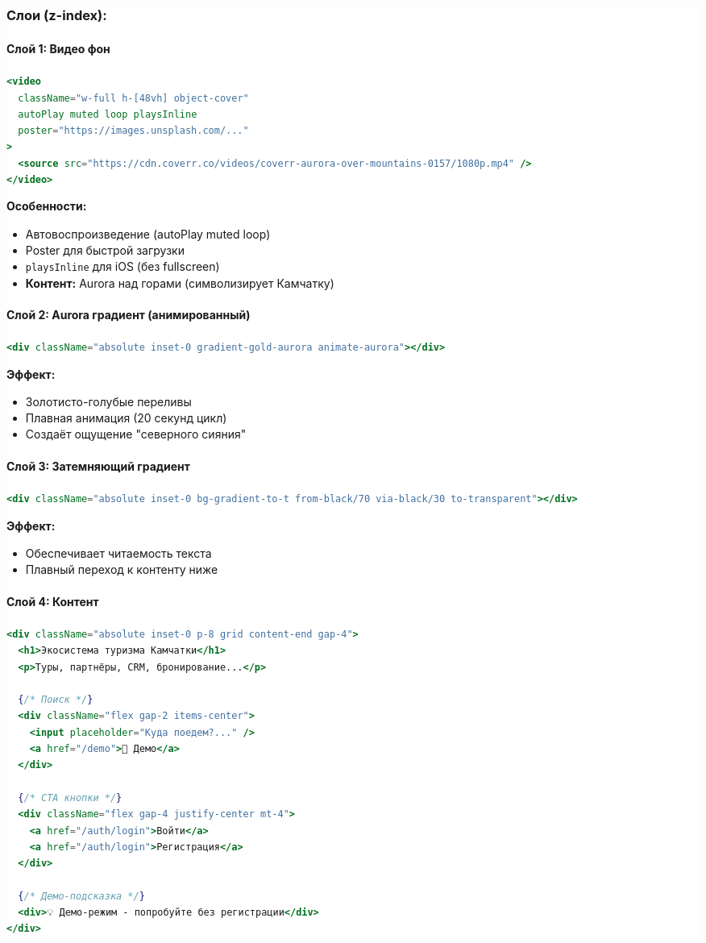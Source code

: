### **Слои (z-index):**

#### **Слой 1: Видео фон**
```jsx
<video 
  className="w-full h-[48vh] object-cover" 
  autoPlay muted loop playsInline 
  poster="https://images.unsplash.com/..."
>
  <source src="https://cdn.coverr.co/videos/coverr-aurora-over-mountains-0157/1080p.mp4" />
</video>
```

**Особенности:**
- Автовоспроизведение (autoPlay muted loop)
- Poster для быстрой загрузки
- `playsInline` для iOS (без fullscreen)
- **Контент:** Aurora над горами (символизирует Камчатку)

#### **Слой 2: Aurora градиент (анимированный)**
```jsx
<div className="absolute inset-0 gradient-gold-aurora animate-aurora"></div>
```

**Эффект:**
- Золотисто-голубые переливы
- Плавная анимация (20 секунд цикл)
- Создаёт ощущение "северного сияния"

#### **Слой 3: Затемняющий градиент**
```jsx
<div className="absolute inset-0 bg-gradient-to-t from-black/70 via-black/30 to-transparent"></div>
```

**Эффект:**
- Обеспечивает читаемость текста
- Плавный переход к контенту ниже

#### **Слой 4: Контент**
```jsx
<div className="absolute inset-0 p-8 grid content-end gap-4">
  <h1>Экосистема туризма Камчатки</h1>
  <p>Туры, партнёры, CRM, бронирование...</p>
  
  {/* Поиск */}
  <div className="flex gap-2 items-center">
    <input placeholder="Куда поедем?..." />
    <a href="/demo">🚀 Демо</a>
  </div>
  
  {/* CTA кнопки */}
  <div className="flex gap-4 justify-center mt-4">
    <a href="/auth/login">Войти</a>
    <a href="/auth/login">Регистрация</a>
  </div>
  
  {/* Демо-подсказка */}
  <div>💡 Демо-режим - попробуйте без регистрации</div>
</div>
```
